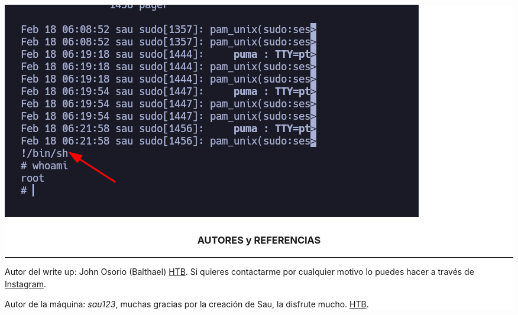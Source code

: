 ![](../assets/images/Sau/web29.png)


<h3 style="text-align:center" id="autores-y-referencias">AUTORES y REFERENCIAS</h3><hr>

Autor del write up: John Osorio (Balthael) <a href="https://app.hackthebox.com/profile/1366059" target="_blank">HTB</a>. Si quieres contactarme por cualquier motivo lo puedes hacer a través de <a href="https://www.instagram.com/joh_sb/" target="_blank">Instagram</a>.

Autor de la máquina:  <em>sau123</em>, muchas gracias por la creación de Sau, la disfrute mucho. <a href="https://app.hackthebox.com/users/201596" target="_blank">HTB</a>.
